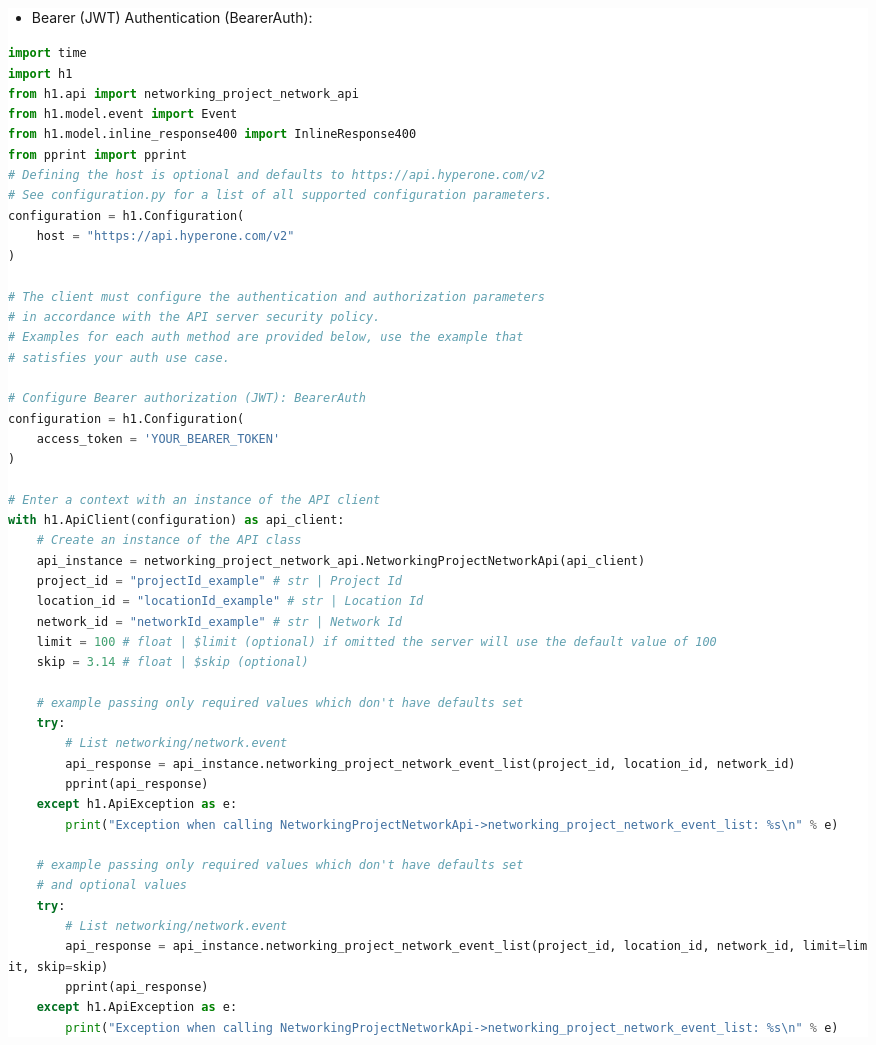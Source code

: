 * Bearer (JWT) Authentication (BearerAuth):
```python
import time
import h1
from h1.api import networking_project_network_api
from h1.model.event import Event
from h1.model.inline_response400 import InlineResponse400
from pprint import pprint
# Defining the host is optional and defaults to https://api.hyperone.com/v2
# See configuration.py for a list of all supported configuration parameters.
configuration = h1.Configuration(
    host = "https://api.hyperone.com/v2"
)

# The client must configure the authentication and authorization parameters
# in accordance with the API server security policy.
# Examples for each auth method are provided below, use the example that
# satisfies your auth use case.

# Configure Bearer authorization (JWT): BearerAuth
configuration = h1.Configuration(
    access_token = 'YOUR_BEARER_TOKEN'
)

# Enter a context with an instance of the API client
with h1.ApiClient(configuration) as api_client:
    # Create an instance of the API class
    api_instance = networking_project_network_api.NetworkingProjectNetworkApi(api_client)
    project_id = "projectId_example" # str | Project Id
    location_id = "locationId_example" # str | Location Id
    network_id = "networkId_example" # str | Network Id
    limit = 100 # float | $limit (optional) if omitted the server will use the default value of 100
    skip = 3.14 # float | $skip (optional)

    # example passing only required values which don't have defaults set
    try:
        # List networking/network.event
        api_response = api_instance.networking_project_network_event_list(project_id, location_id, network_id)
        pprint(api_response)
    except h1.ApiException as e:
        print("Exception when calling NetworkingProjectNetworkApi->networking_project_network_event_list: %s\n" % e)

    # example passing only required values which don't have defaults set
    # and optional values
    try:
        # List networking/network.event
        api_response = api_instance.networking_project_network_event_list(project_id, location_id, network_id, limit=limit, skip=skip)
        pprint(api_response)
    except h1.ApiException as e:
        print("Exception when calling NetworkingProjectNetworkApi->networking_project_network_event_list: %s\n" % e)
```
